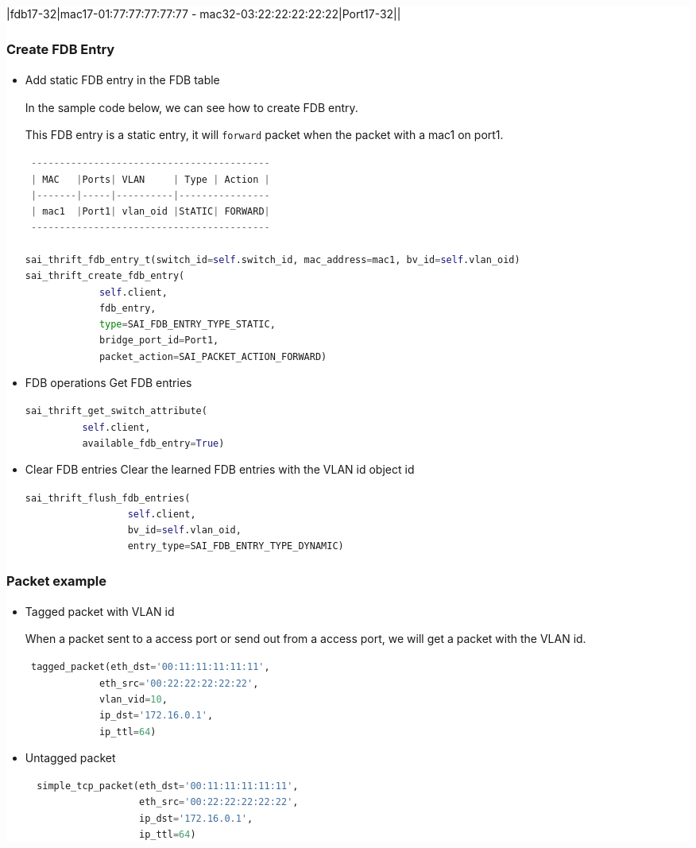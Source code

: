 |fdb17-32|mac17-01:77:77:77:77:77 - mac32-03:22:22:22:22:22|Port17-32||


### Create FDB Entry

- Add static FDB entry in the FDB table
   
  In the sample code below, we can see how to create FDB entry.

  This FDB entry is a static entry, it will ``forward`` packet when the packet with a mac1 on port1.
   ```python
    ------------------------------------------
    | MAC   |Ports| VLAN     | Type | Action |
    |-------|-----|----------|----------------
    | mac1  |Port1| vlan_oid |StATIC| FORWARD|
    ------------------------------------------

   sai_thrift_fdb_entry_t(switch_id=self.switch_id, mac_address=mac1, bv_id=self.vlan_oid)
   sai_thrift_create_fdb_entry(
                self.client,
                fdb_entry,
                type=SAI_FDB_ENTRY_TYPE_STATIC,
                bridge_port_id=Port1,
                packet_action=SAI_PACKET_ACTION_FORWARD)
   ```

- FDB operations
  Get FDB entries
  ```python
  sai_thrift_get_switch_attribute(
            self.client,
            available_fdb_entry=True)
  ```
- Clear FDB entries
  Clear the learned FDB entries with the VLAN id object id
  ```python
  sai_thrift_flush_fdb_entries(
                    self.client,
                    bv_id=self.vlan_oid,
                    entry_type=SAI_FDB_ENTRY_TYPE_DYNAMIC)
  ```

### Packet example
- Tagged packet with VLAN id 

   When a packet sent to a access port or send out from a access port, we will get a packet with the VLAN id.
   ```python
    tagged_packet(eth_dst='00:11:11:11:11:11',
                eth_src='00:22:22:22:22:22',
                vlan_vid=10,
                ip_dst='172.16.0.1',
                ip_ttl=64)
   ```
- Untagged packet
  ```Python
    simple_tcp_packet(eth_dst='00:11:11:11:11:11',
                      eth_src='00:22:22:22:22:22',
                      ip_dst='172.16.0.1',
                      ip_ttl=64)
  ```
  